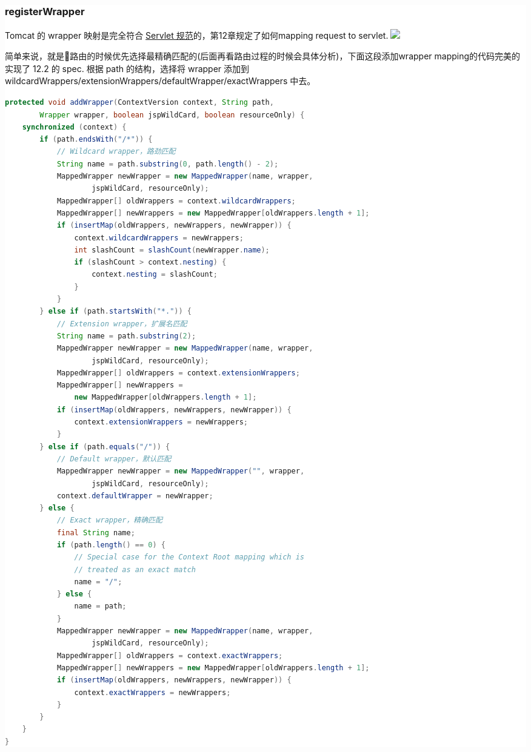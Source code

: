 ### **registerWrapper**
Tomcat 的 wrapper 映射是完全符合 [Servlet 规范](http://download.oracle.com/otn-pub/jcp/servlet-3.0-fr-eval-oth-JSpec/servlet-3_0-final-spec.pdf)的，第12章规定了如何mapping request to servlet.
![](/images/【Tomcat学习笔记】Tomcat的Mapper机制_2.png)

简单来说，就是路由的时候优先选择最精确匹配的(后面再看路由过程的时候会具体分析)，下面这段添加wrapper mapping的代码完美的实现了 12.2 的 spec. 根据 path 的结构，选择将 wrapper 添加到 wildcardWrappers/extensionWrappers/defaultWrapper/exactWrappers 中去。
```java
protected void addWrapper(ContextVersion context, String path,
        Wrapper wrapper, boolean jspWildCard, boolean resourceOnly) {
    synchronized (context) {
        if (path.endsWith("/*")) {
            // Wildcard wrapper，路劲匹配
            String name = path.substring(0, path.length() - 2);
            MappedWrapper newWrapper = new MappedWrapper(name, wrapper,
                    jspWildCard, resourceOnly);
            MappedWrapper[] oldWrappers = context.wildcardWrappers;
            MappedWrapper[] newWrappers = new MappedWrapper[oldWrappers.length + 1];
            if (insertMap(oldWrappers, newWrappers, newWrapper)) {
                context.wildcardWrappers = newWrappers;
                int slashCount = slashCount(newWrapper.name);
                if (slashCount > context.nesting) {
                    context.nesting = slashCount;
                }
            }
        } else if (path.startsWith("*.")) {
            // Extension wrapper，扩展名匹配
            String name = path.substring(2);
            MappedWrapper newWrapper = new MappedWrapper(name, wrapper,
                    jspWildCard, resourceOnly);
            MappedWrapper[] oldWrappers = context.extensionWrappers;
            MappedWrapper[] newWrappers =
                new MappedWrapper[oldWrappers.length + 1];
            if (insertMap(oldWrappers, newWrappers, newWrapper)) {
                context.extensionWrappers = newWrappers;
            }
        } else if (path.equals("/")) {
            // Default wrapper，默认匹配
            MappedWrapper newWrapper = new MappedWrapper("", wrapper,
                    jspWildCard, resourceOnly);
            context.defaultWrapper = newWrapper;
        } else {
            // Exact wrapper，精确匹配
            final String name;
            if (path.length() == 0) {
                // Special case for the Context Root mapping which is
                // treated as an exact match
                name = "/";
            } else {
                name = path;
            }
            MappedWrapper newWrapper = new MappedWrapper(name, wrapper,
                    jspWildCard, resourceOnly);
            MappedWrapper[] oldWrappers = context.exactWrappers;
            MappedWrapper[] newWrappers = new MappedWrapper[oldWrappers.length + 1];
            if (insertMap(oldWrappers, newWrappers, newWrapper)) {
                context.exactWrappers = newWrappers;
            }
        }
    }
}
```
